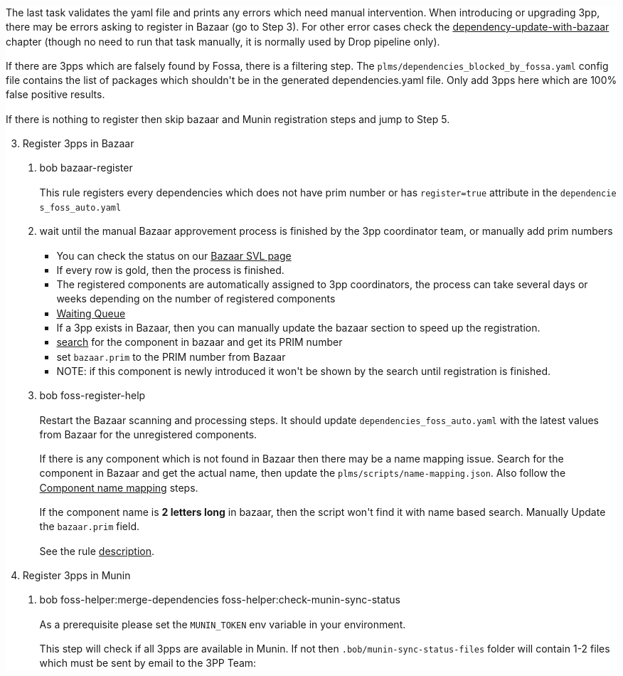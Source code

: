    The last task validates the yaml file and prints any errors which need manual intervention.
   When introducing or upgrading 3pp, there may be errors asking to register in Bazaar (go to Step 3).
   For other error cases check the [dependency-update-with-bazaar](#dependency-update-with-bazaar)
   chapter (though no need to run that task manually, it is normally used by Drop pipeline only).

   If there are 3pps which are falsely found by Fossa, there is a filtering step. The
   `plms/dependencies_blocked_by_fossa.yaml` config file contains the list of packages which shouldn't
   be in the generated dependencies.yaml file. Only add 3pps here which are 100% false positive results.

   If there is nothing to register then skip bazaar and Munin registration steps and jump to Step 5.

3. Register 3pps in Bazaar

   1. bob bazaar-register

      This rule registers every dependencies which does not have prim number or has
      `register=true` attribute in the `dependencies_foss_auto.yaml`

   2. wait until the manual Bazaar approvement process is finished by the 3pp coordinator team,
      or manually add prim numbers

      - You can check the status on our [Bazaar SVL page](https://bazaar.internal.ericsson.com/projectadmin.php?page=1&numppage=500&projecttab=inccom&projectid=11986)
      - If every row is gold, then the process is finished.
      - The registered components are automatically assigned to 3pp coordinators, the process can take
        several days or weeks depending on the number of registered components
      - [Waiting Queue](https://bazaar.internal.ericsson.com/cftlist.php)
      - If a 3pp exists in Bazaar, then you can manually update the bazaar section to
        speed up the registration.
      - [search](https://bazaar.internal.ericsson.com/index.php) for the component in bazaar
        and get its PRIM number
      - set `bazaar.prim` to the PRIM number from Bazaar
      - NOTE: if this component is newly introduced it won't be shown by the search until registration
        is finished.

   3. bob foss-register-help

      Restart the Bazaar scanning and processing steps. It should update `dependencies_foss_auto.yaml`
      with the latest values from Bazaar for the unregistered components.

      If there is any component which is not found in Bazaar then there may be a name mapping issue.
      Search for the component in Bazaar and get the actual name, then update the `plms/scripts/name-mapping.json`.
      Also follow the [Component name mapping](#component-name-mapping) steps.

      If the component name is **2 letters long** in bazaar, then the script won't find it with
      name based search. Manually Update the `bazaar.prim` field.

      See the rule [description](#check-dependencies-files).

4. Register 3pps in Munin

   1. bob foss-helper:merge-dependencies foss-helper:check-munin-sync-status

      As a prerequisite please set the `MUNIN_TOKEN` env variable in your environment.

      This step will check if all 3pps are available in Munin. If not then
      `.bob/munin-sync-status-files` folder will contain 1-2 files which must be sent by email to the
      3PP Team:
